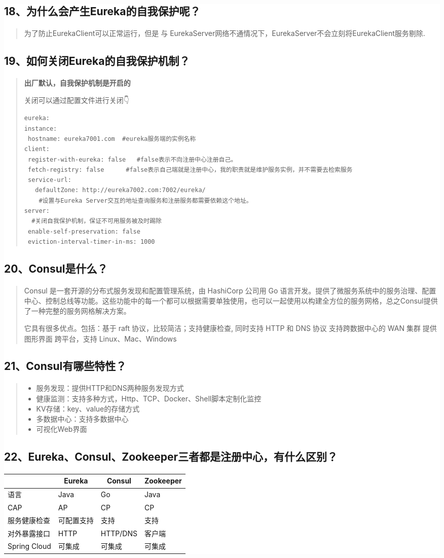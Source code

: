 ## 18、为什么会产生Eureka的自我保护呢？

> 为了防止EurekaClient可以正常运行，但是 与 EurekaServer网络不通情况下，EurekaServer不会立刻将EurekaClient服务剔除.

## 19、如何关闭Eureka的自我保护机制？

> **出厂默认，自我保护机制是开启的**
>
> 关闭可以通过配置文件进行关闭👇
>
> ```
> eureka:
> instance:
>  hostname: eureka7001.com  #eureka服务端的实例名称
> client:
>  register-with-eureka: false   #false表示不向注册中心注册自己。
>  fetch-registry: false      #false表示自己端就是注册中心，我的职责就是维护服务实例，并不需要去检索服务
>  service-url:
>    defaultZone: http://eureka7002.com:7002/eureka/
>     #设置与Eureka Server交互的地址查询服务和注册服务都需要依赖这个地址。
> server:
>   #关闭自我保护机制，保证不可用服务被及时踢除
>  enable-self-preservation: false
>  eviction-interval-timer-in-ms: 1000
> ```

## 20、Consul是什么？

> Consul 是一套开源的分布式服务发现和配置管理系统，由 HashiCorp 公司用 Go 语言开发。提供了微服务系统中的服务治理、配置中心、控制总线等功能。这些功能中的每一个都可以根据需要单独使用，也可以一起使用以构建全方位的服务网格，总之Consul提供了一种完整的服务网格解决方案。
>
> 它具有很多优点。包括：基于 raft 协议，比较简洁；支持健康检查, 同时支持 HTTP 和 DNS 协议 支持跨数据中心的 WAN 集群 提供图形界面 跨平台，支持 Linux、Mac、Windows

## 21、Consul有哪些特性？

> - 服务发现：提供HTTP和DNS两种服务发现方式
> - 健康监测：支持多种方式，Http、TCP、Docker、Shell脚本定制化监控
> - KV存储：key、value的存储方式
> - 多数据中心：支持多数据中心
> - 可视化Web界面

## 22、Eureka、Consul、Zookeeper三者都是注册中心，有什么区别？

|              | Eureka     | Consul   | Zookeeper |
| ------------ | ---------- | -------- | --------- |
| 语言         | Java       | Go       | Java      |
| CAP          | AP         | CP       | CP        |
| 服务健康检查 | 可配置支持 | 支持     | 支持      |
| 对外暴露接口 | HTTP       | HTTP/DNS | 客户端    |
| Spring Cloud | 可集成     | 可集成   | 可集成    |

